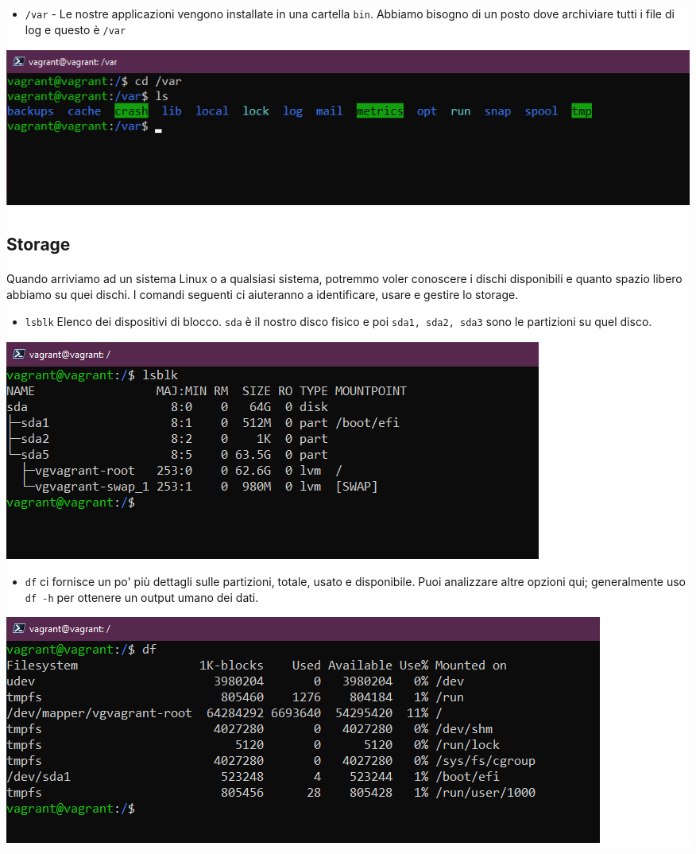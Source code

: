 - `/var` - Le nostre applicazioni vengono installate in una cartella `bin`. Abbiamo bisogno di un posto dove archiviare tutti i file di log e questo è `/var`

![](Images/Day16_Linux24.png)

## Storage

Quando arriviamo ad un sistema Linux o a qualsiasi sistema, potremmo voler conoscere i dischi disponibili e quanto spazio libero abbiamo su quei dischi. I comandi seguenti ci aiuteranno a identificare, usare e gestire lo storage.

- `lsblk` Elenco dei dispositivi di blocco. `sda` è il nostro disco fisico e poi `sda1, sda2, sda3` sono le partizioni su quel disco.

![](Images/Day16_Linux25.png)

- `df` ci fornisce un po' più dettagli sulle partizioni, totale, usato e disponibile. Puoi analizzare altre opzioni qui; generalmente uso `df -h` per ottenere un output umano dei dati.

![](Images/Day16_Linux26.png)
